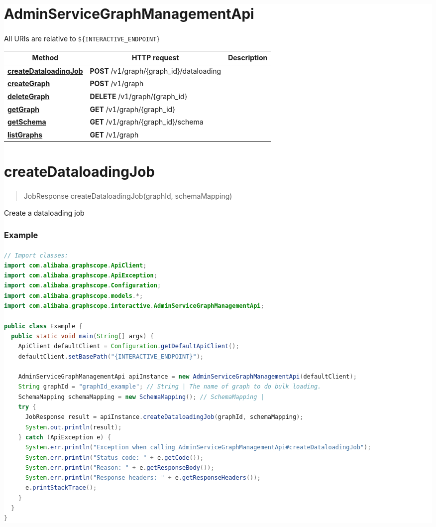 # AdminServiceGraphManagementApi

All URIs are relative to `${INTERACTIVE_ENDPOINT}`

| Method | HTTP request | Description |
|------------- | ------------- | -------------|
| [**createDataloadingJob**](AdminServiceGraphManagementApi.md#createDataloadingJob) | **POST** /v1/graph/{graph_id}/dataloading |  |
| [**createGraph**](AdminServiceGraphManagementApi.md#createGraph) | **POST** /v1/graph |  |
| [**deleteGraph**](AdminServiceGraphManagementApi.md#deleteGraph) | **DELETE** /v1/graph/{graph_id} |  |
| [**getGraph**](AdminServiceGraphManagementApi.md#getGraph) | **GET** /v1/graph/{graph_id} |  |
| [**getSchema**](AdminServiceGraphManagementApi.md#getSchema) | **GET** /v1/graph/{graph_id}/schema |  |
| [**listGraphs**](AdminServiceGraphManagementApi.md#listGraphs) | **GET** /v1/graph |  |


<a id="createDataloadingJob"></a>
# **createDataloadingJob**
> JobResponse createDataloadingJob(graphId, schemaMapping)



Create a dataloading job

### Example
```java
// Import classes:
import com.alibaba.graphscope.ApiClient;
import com.alibaba.graphscope.ApiException;
import com.alibaba.graphscope.Configuration;
import com.alibaba.graphscope.models.*;
import com.alibaba.graphscope.interactive.AdminServiceGraphManagementApi;

public class Example {
  public static void main(String[] args) {
    ApiClient defaultClient = Configuration.getDefaultApiClient();
    defaultClient.setBasePath("{INTERACTIVE_ENDPOINT}");

    AdminServiceGraphManagementApi apiInstance = new AdminServiceGraphManagementApi(defaultClient);
    String graphId = "graphId_example"; // String | The name of graph to do bulk loading.
    SchemaMapping schemaMapping = new SchemaMapping(); // SchemaMapping | 
    try {
      JobResponse result = apiInstance.createDataloadingJob(graphId, schemaMapping);
      System.out.println(result);
    } catch (ApiException e) {
      System.err.println("Exception when calling AdminServiceGraphManagementApi#createDataloadingJob");
      System.err.println("Status code: " + e.getCode());
      System.err.println("Reason: " + e.getResponseBody());
      System.err.println("Response headers: " + e.getResponseHeaders());
      e.printStackTrace();
    }
  }
}
```
